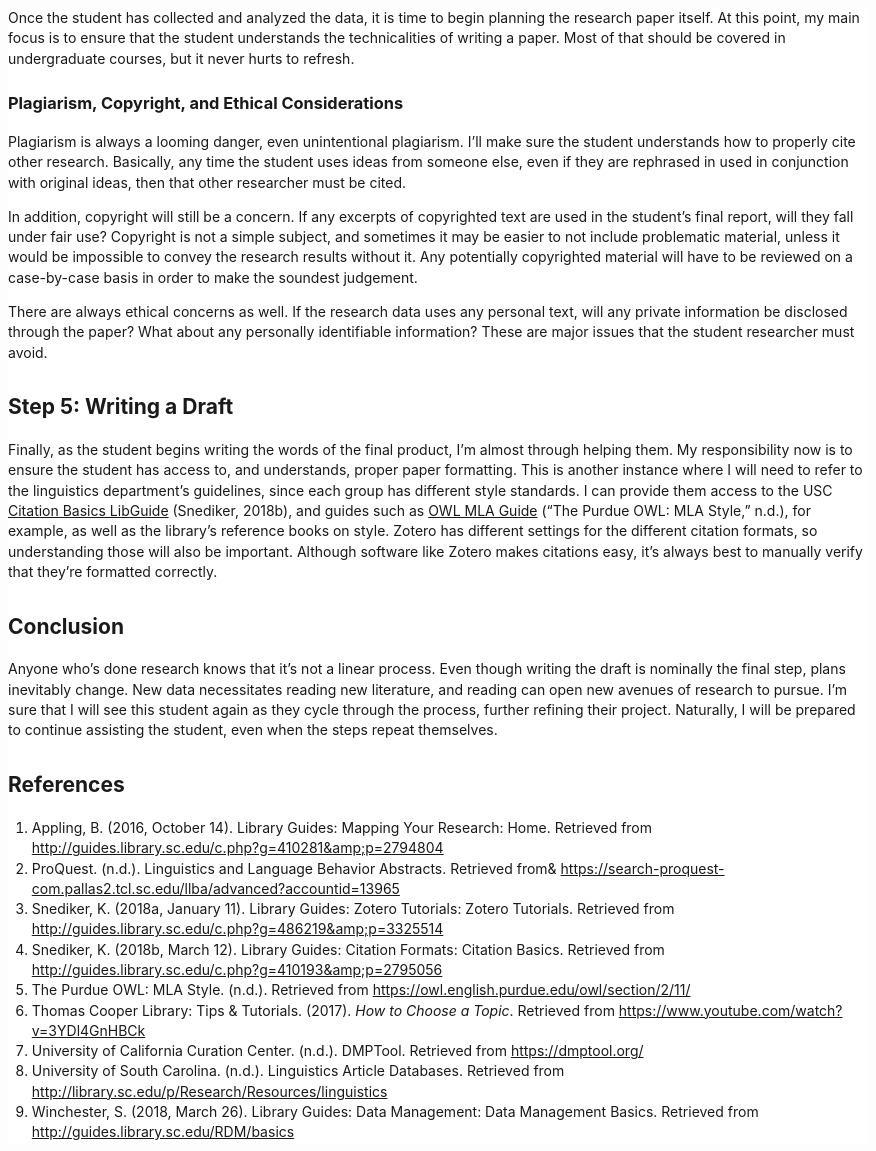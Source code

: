 Once the student has collected and analyzed the data, it is time to begin planning the research paper itself. At this point, my main focus is to ensure that the student understands the technicalities of writing a paper. Most of that should be covered in undergraduate courses, but it never hurts to refresh.

### Plagiarism, Copyright, and Ethical Considerations

Plagiarism is always a looming danger, even unintentional plagiarism. I’ll make sure the student understands how to properly cite other research. Basically, any time the student uses ideas from someone else, even if they are rephrased in used in conjunction with original ideas, then that other researcher must be cited.

In addition, copyright will still be a concern. If any excerpts of copyrighted text are used in the student’s final report, will they fall under fair use? Copyright is not a simple subject, and sometimes it may be easier to not include problematic material, unless it would be impossible to convey the research results without it. Any potentially copyrighted material will have to be reviewed on a case-by-case basis in order to make the soundest judgement.

There are always ethical concerns as well. If the research data uses any personal text, will any private information be disclosed through the paper? What about any personally identifiable information? These are major issues that the student researcher must avoid.

## Step 5: Writing a Draft

Finally, as the student begins writing the words of the final product, I’m almost through helping them. My responsibility now is to ensure the student has access to, and understands, proper paper formatting. This is another instance where I will need to refer to the linguistics department’s guidelines, since each group has different style standards. I can provide them access to the USC [Citation Basics LibGuide](http://guides.library.sc.edu/c.php?g=410193&amp;p=2795056) (Snediker, 2018b), and guides such as [OWL MLA Guide](https://owl.english.purdue.edu/owl/resource/747/01/) (“The Purdue OWL: MLA Style,” n.d.), for example, as well as the library’s reference books on style. Zotero has different settings for the different citation formats, so understanding those will also be important. Although software like Zotero makes citations easy, it’s always best to manually verify that they’re formatted correctly.

## Conclusion

Anyone who’s done research knows that it’s not a linear process. Even though writing the draft is nominally the final step, plans inevitably change. New data necessitates reading new literature, and reading can open new avenues of research to pursue. I’m sure that I will see this student again as they cycle through the process, further refining their project. Naturally, I will be prepared to continue assisting the student, even when the steps repeat themselves.

## References

1. Appling, B. (2016, October 14). Library Guides: Mapping Your Research: Home. Retrieved from http://guides.library.sc.edu/c.php?g=410281&amp;p=2794804
2. ProQuest. (n.d.). Linguistics and Language Behavior Abstracts. Retrieved from& https://search-proquest-com.pallas2.tcl.sc.edu/llba/advanced?accountid=13965
3. Snediker, K. (2018a, January 11). Library Guides: Zotero Tutorials: Zotero Tutorials. Retrieved from http://guides.library.sc.edu/c.php?g=486219&amp;p=3325514
4. Snediker, K. (2018b, March 12). Library Guides: Citation Formats: Citation Basics. Retrieved from http://guides.library.sc.edu/c.php?g=410193&amp;p=2795056
5. The Purdue OWL: MLA Style. (n.d.). Retrieved from https://owl.english.purdue.edu/owl/section/2/11/
6. Thomas Cooper Library: Tips &amp; Tutorials. (2017). *How to Choose a Topic*. Retrieved from https://www.youtube.com/watch?v=3YDl4GnHBCk
7. University of California Curation Center. (n.d.). DMPTool. Retrieved from https://dmptool.org/
8. University of South Carolina. (n.d.). Linguistics Article Databases. Retrieved from http://library.sc.edu/p/Research/Resources/linguistics
9. Winchester, S. (2018, March 26). Library Guides: Data Management: Data Management Basics. Retrieved from http://guides.library.sc.edu/RDM/basics